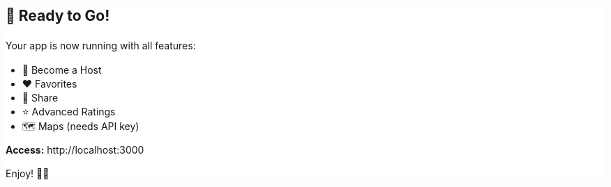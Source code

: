 ## 🎯 Ready to Go!

Your app is now running with all features:
- 🏡 Become a Host
- ❤️ Favorites
- 🔗 Share
- ⭐ Advanced Ratings  
- 🗺️ Maps (needs API key)

**Access:** http://localhost:3000

Enjoy! 🚀✨
